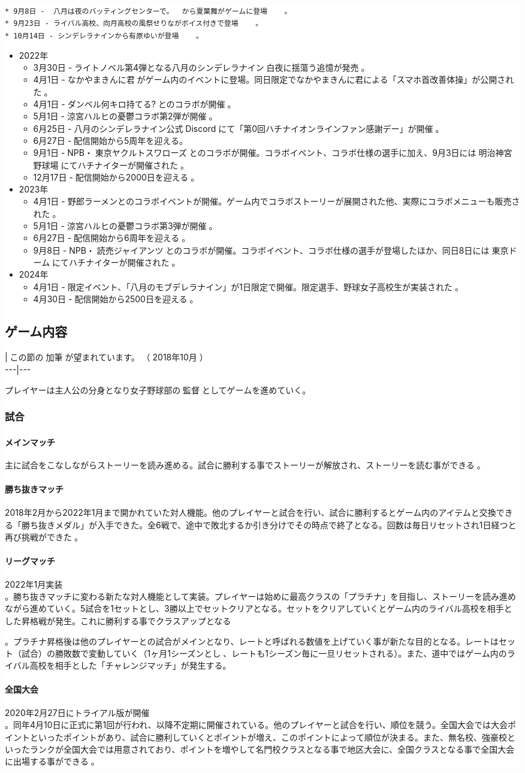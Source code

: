     * 9月8日 -  八月は夜のバッティングセンターで。  から夏葉舞がゲームに登場    。 
    * 9月23日 - ライバル高校、向月高校の風祭せりながボイス付きで登場    。 
    * 10月14日 - シンデレラナインから有原ゆいが登場    。 
  * 2022年 
    * 3月30日 - ライトノベル第4弾となる八月のシンデレラナイン 白夜に揺蕩う追憶が発売    。 
    * 4月1日 -  なかやまきんに君  がゲーム内のイベントに登場。同日限定でなかやまきんに君による「スマホ首改善体操」が公開された    。 
    * 4月1日 -  ダンベル何キロ持てる?  とのコラボが開催    。 
    * 5月1日 - 涼宮ハルヒの憂鬱コラボ第2弾が開催      。 
    * 6月25日 - 八月のシンデレラナイン公式  Discord  にて「第0回ハチナイオンラインファン感謝デー」が開催    。 
    * 6月27日 - 配信開始から5周年を迎える。 
    * 9月1日 - NPB・  東京ヤクルトスワローズ  とのコラボが開催。コラボイベント、コラボ仕様の選手に加え、9月3日には  明治神宮野球場  にてハチナイターが開催された      。 
    * 12月17日 - 配信開始から2000日を迎える    。 
  * 2023年 
    * 4月1日 - 野郎ラーメンとのコラボイベントが開催。ゲーム内でコラボストーリーが展開された他、実際にコラボメニューも販売された    。 
    * 5月1日 - 涼宮ハルヒの憂鬱コラボ第3弾が開催    。 
    * 6月27日 - 配信開始から6周年を迎える    。 
    * 9月8日 - NPB・  読売ジャイアンツ  とのコラボが開催。コラボイベント、コラボ仕様の選手が登場したほか、同日8日には  東京ドーム  にてハチナイターが開催された        。 
  * 2024年 
    * 4月1日 - 限定イベント、「八月のモブデレラナイン」が1日限定で開催。限定選手、野球女子高校生が実装された    。 
    * 4月30日 - 配信開始から2500日を迎える    。 

##  ゲーム内容  

|  この節の  加筆  が望まれています。  （  2018年10月  ）  
---|---  
  
プレイヤーは主人公の分身となり女子野球部の  監督  としてゲームを進めていく。

###  試合  

####  メインマッチ  

主に試合をこなしながらストーリーを読み進める。試合に勝利する事でストーリーが解放され、ストーリーを読む事ができる    。

####  勝ち抜きマッチ  

2018年2月から2022年1月まで開かれていた対人機能。他のプレイヤーと試合を行い、試合に勝利するとゲーム内のアイテムと交換できる「勝ち抜きメダル」が入手できた。全6戦で、途中で敗北するか引き分けでその時点で終了となる。回数は毎日リセットされ1日経つと再び挑戦ができた
  。

####  リーグマッチ  

2022年1月実装  
。勝ち抜きマッチに変わる新たな対人機能として実装。プレイヤーは始めに最高クラスの「プラチナ」を目指し、ストーリーを読み進めながら進めていく。5試合を1セットとし、3勝以上でセットクリアとなる。セットをクリアしていくとゲーム内のライバル高校を相手とした昇格戦が発生。これに勝利する事でクラスアップとなる

。プラチナ昇格後は他のプレイヤーとの試合がメインとなり、レートと呼ばれる数値を上げていく事が新たな目的となる。レートはセット（試合）の勝敗数で変動していく（1ヶ月1シーズンとし
  、レートも1シーズン毎に一旦リセットされる）。また、道中ではゲーム内のライバル高校を相手とした「チャレンジマッチ」が発生する。

####  全国大会  

2020年2月27日にトライアル版が開催  
。同年4月10日に正式に第1回が行われ、以降不定期に開催されている。他のプレイヤーと試合を行い、順位を競う。全国大会では大会ポイントといったポイントがあり、試合に勝利していくとポイントが増え、このポイントによって順位が決まる。また、無名校、強豪校といったランクが全国大会では用意されており、ポイントを増やして名門校クラスとなる事で地区大会に、全国クラスとなる事で全国大会に出場する事ができる
  。
